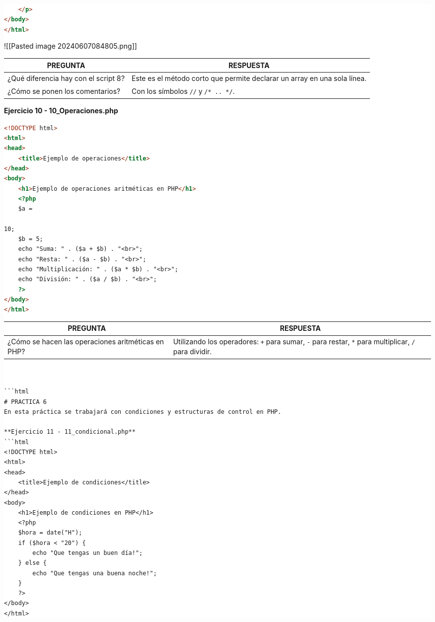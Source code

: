 ```html
    </p>
</body>
</html>
```

![[Pasted image 20240607084805.png]]

**PREGUNTA** | **RESPUESTA**
--- | ---
¿Qué diferencia hay con el script 8? | Este es el método corto que permite declarar un array en una sola línea.
¿Cómo se ponen los comentarios? | Con los símbolos `//` y `/* .. */`.

**Ejercicio 10 - 10_Operaciones.php**
```html
<!DOCTYPE html>
<html>
<head>
    <title>Ejemplo de operaciones</title>
</head>
<body>
    <h1>Ejemplo de operaciones aritméticas en PHP</h1>
    <?php
    $a = 

10;
    $b = 5;
    echo "Suma: " . ($a + $b) . "<br>";
    echo "Resta: " . ($a - $b) . "<br>";
    echo "Multiplicación: " . ($a * $b) . "<br>";
    echo "División: " . ($a / $b) . "<br>";
    ?>
</body>
</html>
```

| **PREGUNTA**                                       | **RESPUESTA**                                                                                       |
| -------------------------------------------------- | --------------------------------------------------------------------------------------------------- |
| ¿Cómo se hacen las operaciones aritméticas en PHP? | Utilizando los operadores: `+` para sumar, `-` para restar, `*` para multiplicar, `/` para dividir. |
```


```html
# PRACTICA 6
En esta práctica se trabajará con condiciones y estructuras de control en PHP.

**Ejercicio 11 - 11_condicional.php**
```html
<!DOCTYPE html>
<html>
<head>
    <title>Ejemplo de condiciones</title>
</head>
<body>
    <h1>Ejemplo de condiciones en PHP</h1>
    <?php
    $hora = date("H");
    if ($hora < "20") {
        echo "Que tengas un buen día!";
    } else {
        echo "Que tengas una buena noche!";
    }
    ?>
</body>
</html>
```